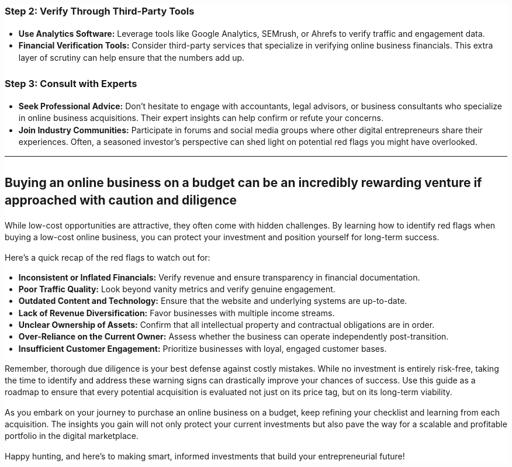 ### Step 2: Verify Through Third-Party Tools

- **Use Analytics Software:**
Leverage tools like Google Analytics, SEMrush, or Ahrefs to verify traffic and engagement data.
- **Financial Verification Tools:**
Consider third-party services that specialize in verifying online business financials. This extra layer of scrutiny can help ensure that the numbers add up.

### Step 3: Consult with Experts

- **Seek Professional Advice:**
Don’t hesitate to engage with accountants, legal advisors, or business consultants who specialize in online business acquisitions. Their expert insights can help confirm or refute your concerns.
- **Join Industry Communities:**
Participate in forums and social media groups where other digital entrepreneurs share their experiences. Often, a seasoned investor’s perspective can shed light on potential red flags you might have overlooked.

---

## Buying an online business on a budget can be an incredibly rewarding venture if approached with caution and diligence

While low-cost opportunities are attractive, they often come with hidden challenges. By learning how to identify red flags when buying a low-cost online business, you can protect your investment and position yourself for long-term success.

Here’s a quick recap of the red flags to watch out for:

- **Inconsistent or Inflated Financials:** Verify revenue and ensure transparency in financial documentation.
- **Poor Traffic Quality:** Look beyond vanity metrics and verify genuine engagement.
- **Outdated Content and Technology:** Ensure that the website and underlying systems are up-to-date.
- **Lack of Revenue Diversification:** Favor businesses with multiple income streams.
- **Unclear Ownership of Assets:** Confirm that all intellectual property and contractual obligations are in order.
- **Over-Reliance on the Current Owner:** Assess whether the business can operate independently post-transition.
- **Insufficient Customer Engagement:** Prioritize businesses with loyal, engaged customer bases.

Remember, thorough due diligence is your best defense against costly mistakes. While no investment is entirely risk-free, taking the time to identify and address these warning signs can drastically improve your chances of success. Use this guide as a roadmap to ensure that every potential acquisition is evaluated not just on its price tag, but on its long-term viability.

As you embark on your journey to purchase an online business on a budget, keep refining your checklist and learning from each acquisition. The insights you gain will not only protect your current investments but also pave the way for a scalable and profitable portfolio in the digital marketplace.

Happy hunting, and here’s to making smart, informed investments that build your entrepreneurial future!